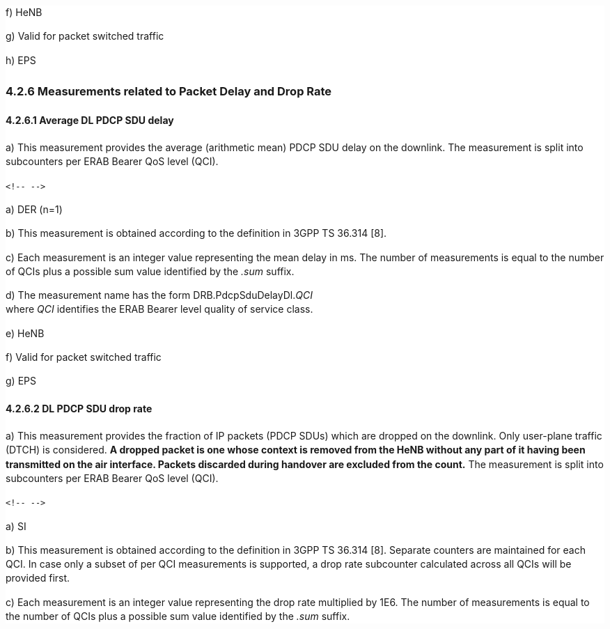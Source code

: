 f)  HeNB

g)  Valid for packet switched traffic

h)  EPS

### 4.2.6 Measurements related to Packet Delay and Drop Rate

#### 4.2.6.1 Average DL PDCP SDU delay

a)  This measurement provides the average (arithmetic mean) PDCP SDU
    delay on the downlink. The measurement is split into subcounters per
    ERAB Bearer QoS level (QCI).

```{=html}
<!-- -->
```
a)  DER (n=1)

b)  This measurement is obtained according to the definition in 3GPP TS
    36.314 \[8\].

c)  Each measurement is an integer value representing the mean delay in
    ms. The number of measurements is equal to the number of QCIs plus a
    possible sum value identified by the *.sum* suffix.

d)  The measurement name has the form DRB.PdcpSduDelayDl.*QCI*\
    where *QCI* identifies the ERAB Bearer level quality of service
    class.

e)  HeNB

f)  Valid for packet switched traffic

g)  EPS

#### 4.2.6.2 DL PDCP SDU drop rate

a)  This measurement provides the fraction of IP packets (PDCP SDUs)
    which are dropped on the downlink. Only user-plane traffic (DTCH) is
    considered. **A dropped packet is one whose context is removed from
    the HeNB without any part of it having been transmitted on the air
    interface. Packets discarded during handover are excluded from the
    count.** The measurement is split into subcounters per ERAB Bearer
    QoS level (QCI).

```{=html}
<!-- -->
```
a)  SI

b)  This measurement is obtained according to the definition in 3GPP TS
    36.314 \[8\]. Separate counters are maintained for each QCI. In case
    only a subset of per QCI measurements is supported, a drop rate
    subcounter calculated across all QCIs will be provided first.

c)  Each measurement is an integer value representing the drop rate
    multiplied by 1E6. The number of measurements is equal to the number
    of QCIs plus a possible sum value identified by the *.sum* suffix.
